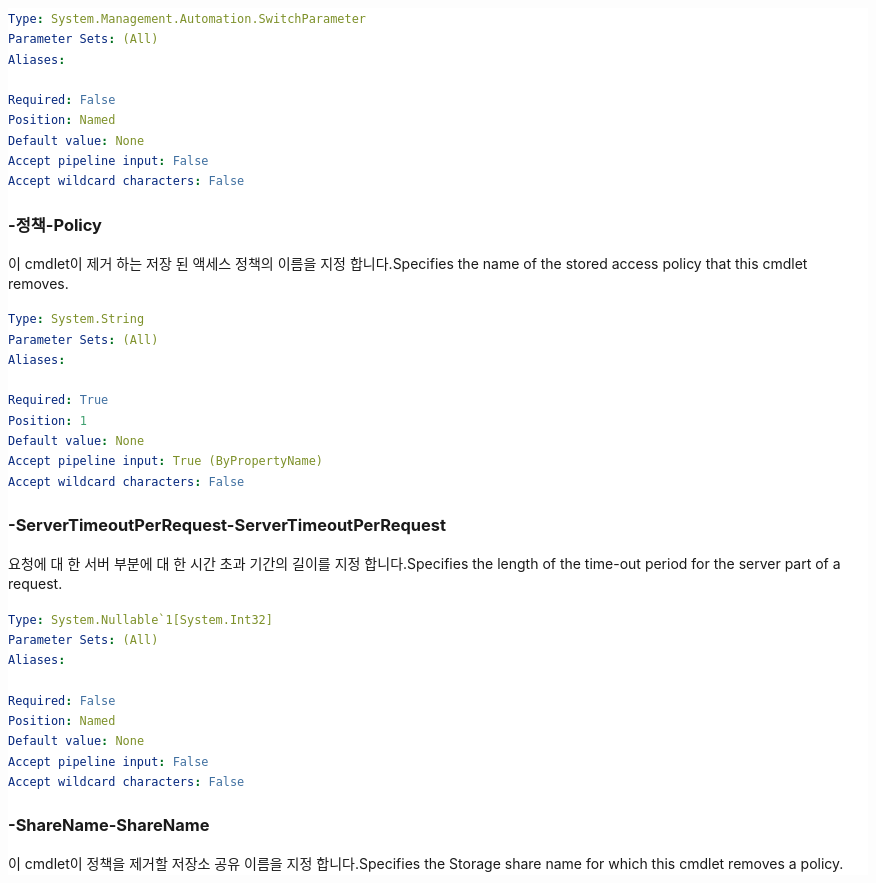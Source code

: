 ```yaml
Type: System.Management.Automation.SwitchParameter
Parameter Sets: (All)
Aliases:

Required: False
Position: Named
Default value: None
Accept pipeline input: False
Accept wildcard characters: False
```

### <span data-ttu-id="eeb52-129">-정책</span><span class="sxs-lookup"><span data-stu-id="eeb52-129">-Policy</span></span>
<span data-ttu-id="eeb52-130">이 cmdlet이 제거 하는 저장 된 액세스 정책의 이름을 지정 합니다.</span><span class="sxs-lookup"><span data-stu-id="eeb52-130">Specifies the name of the stored access policy that this cmdlet removes.</span></span>

```yaml
Type: System.String
Parameter Sets: (All)
Aliases:

Required: True
Position: 1
Default value: None
Accept pipeline input: True (ByPropertyName)
Accept wildcard characters: False
```

### <span data-ttu-id="eeb52-131">-ServerTimeoutPerRequest</span><span class="sxs-lookup"><span data-stu-id="eeb52-131">-ServerTimeoutPerRequest</span></span>
<span data-ttu-id="eeb52-132">요청에 대 한 서버 부분에 대 한 시간 초과 기간의 길이를 지정 합니다.</span><span class="sxs-lookup"><span data-stu-id="eeb52-132">Specifies the length of the time-out period for the server part of a request.</span></span>

```yaml
Type: System.Nullable`1[System.Int32]
Parameter Sets: (All)
Aliases:

Required: False
Position: Named
Default value: None
Accept pipeline input: False
Accept wildcard characters: False
```

### <span data-ttu-id="eeb52-133">-ShareName</span><span class="sxs-lookup"><span data-stu-id="eeb52-133">-ShareName</span></span>
<span data-ttu-id="eeb52-134">이 cmdlet이 정책을 제거할 저장소 공유 이름을 지정 합니다.</span><span class="sxs-lookup"><span data-stu-id="eeb52-134">Specifies the Storage share name for which this cmdlet removes a policy.</span></span>
